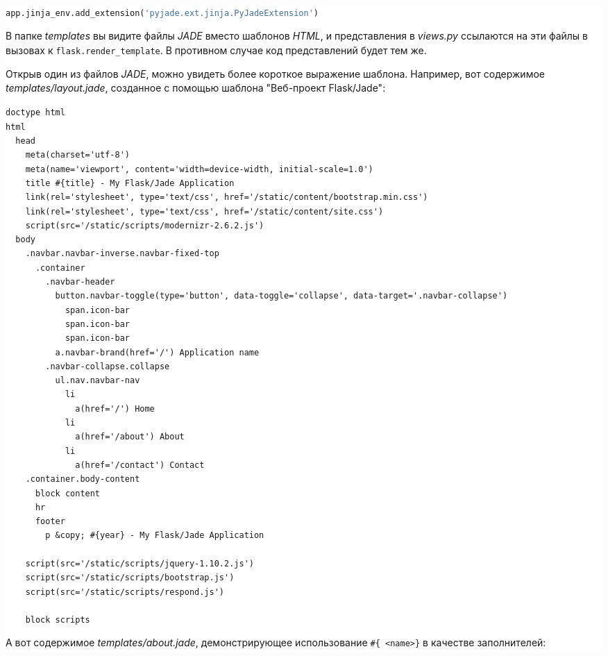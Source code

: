 ```python
app.jinja_env.add_extension('pyjade.ext.jinja.PyJadeExtension')
```

В папке *templates* вы видите файлы *JADE* вместо шаблонов *HTML*, и представления в *views.py* ссылаются на эти файлы в вызовах к `flask.render_template`. В противном случае код представлений будет тем же.

Открыв один из файлов *JADE*, можно увидеть более короткое выражение шаблона. Например, вот содержимое *templates/layout.jade*, созданное с помощью шаблона "Веб-проект Flask/Jade":

```jade
doctype html
html
  head
    meta(charset='utf-8')
    meta(name='viewport', content='width=device-width, initial-scale=1.0')
    title #{title} - My Flask/Jade Application
    link(rel='stylesheet', type='text/css', href='/static/content/bootstrap.min.css')
    link(rel='stylesheet', type='text/css', href='/static/content/site.css')
    script(src='/static/scripts/modernizr-2.6.2.js')
  body
    .navbar.navbar-inverse.navbar-fixed-top
      .container
        .navbar-header
          button.navbar-toggle(type='button', data-toggle='collapse', data-target='.navbar-collapse')
            span.icon-bar
            span.icon-bar
            span.icon-bar
          a.navbar-brand(href='/') Application name
        .navbar-collapse.collapse
          ul.nav.navbar-nav
            li
              a(href='/') Home
            li
              a(href='/about') About
            li
              a(href='/contact') Contact
    .container.body-content
      block content
      hr
      footer
        p &copy; #{year} - My Flask/Jade Application

    script(src='/static/scripts/jquery-1.10.2.js')
    script(src='/static/scripts/bootstrap.js')
    script(src='/static/scripts/respond.js')

    block scripts
```

А вот содержимое *templates/about.jade*, демонстрирующее использование `#{ <name>}` в качестве заполнителей:
